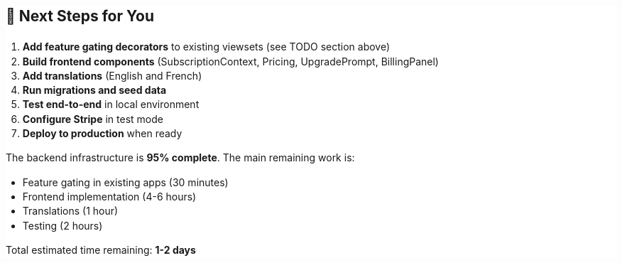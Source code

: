 ## 📖 Next Steps for You

1. **Add feature gating decorators** to existing viewsets (see TODO section above)
2. **Build frontend components** (SubscriptionContext, Pricing, UpgradePrompt, BillingPanel)
3. **Add translations** (English and French)
4. **Run migrations and seed data**
5. **Test end-to-end** in local environment
6. **Configure Stripe** in test mode
7. **Deploy to production** when ready

The backend infrastructure is **95% complete**. The main remaining work is:
- Feature gating in existing apps (30 minutes)
- Frontend implementation (4-6 hours)
- Translations (1 hour)
- Testing (2 hours)

Total estimated time remaining: **1-2 days**
